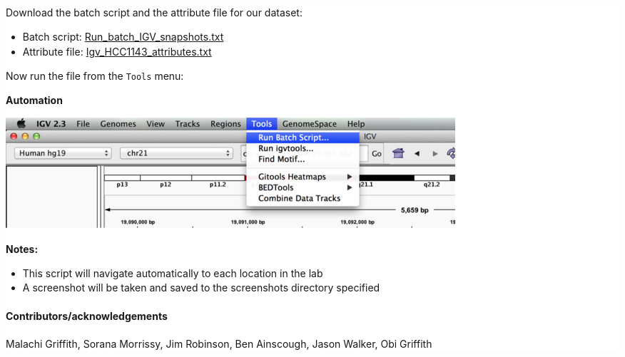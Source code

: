 Download the batch script and the attribute file for our dataset:

* Batch script: [Run_batch_IGV_snapshots.txt](https://raw.githubusercontent.com/griffithlab/rnaseq_tutorial/master/scripts/Run_batch_IGV_snapshots.txt)
* Attribute file: [Igv_HCC1143_attributes.txt](https://raw.githubusercontent.com/griffithlab/rnaseq_tutorial/master/scripts/Igv_HCC1143_attributes.txt)

Now run the file from the `Tools` menu:

**Automation**

![Automation](/assets/module_2/run_batch_script.png)

**Notes:**

* This script will navigate automatically to each location in the lab
* A screenshot will be taken and saved to the screenshots directory specified

#### Contributors/acknowledgements
Malachi Griffith, Sorana Morrissy, Jim Robinson, Ben Ainscough, Jason Walker, Obi Griffith
